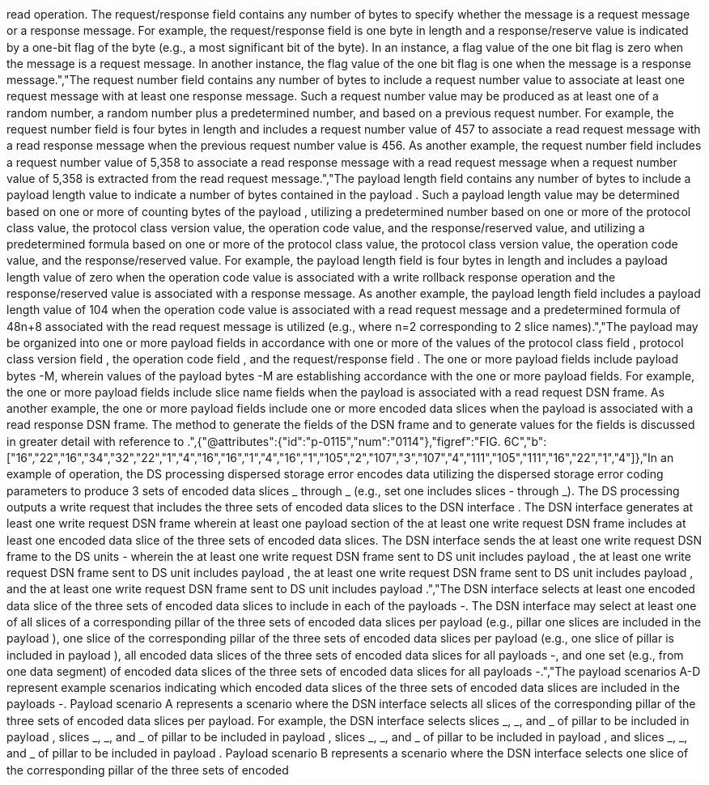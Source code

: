 read operation. The request\/response field  contains any number of bytes to specify whether the message is a request message or a response message. For example, the request\/response field  is one byte in length and a response\/reserve value is indicated by a one-bit flag of the byte (e.g., a most significant bit of the byte). In an instance, a flag value of the one bit flag is zero when the message is a request message. In another instance, the flag value of the one bit flag is one when the message is a response message.","The request number field  contains any number of bytes to include a request number value to associate at least one request message with at least one response message. Such a request number value may be produced as at least one of a random number, a random number plus a predetermined number, and based on a previous request number. For example, the request number field  is four bytes in length and includes a request number value of 457 to associate a read request message with a read response message when the previous request number value is 456. As another example, the request number field  includes a request number value of 5,358 to associate a read response message with a read request message when a request number value of 5,358 is extracted from the read request message.","The payload length field  contains any number of bytes to include a payload length value to indicate a number of bytes contained in the payload . Such a payload length value may be determined based on one or more of counting bytes of the payload , utilizing a predetermined number based on one or more of the protocol class value, the protocol class version value, the operation code value, and the response\/reserved value, and utilizing a predetermined formula based on one or more of the protocol class value, the protocol class version value, the operation code value, and the response\/reserved value. For example, the payload length field  is four bytes in length and includes a payload length value of zero when the operation code value is associated with a write rollback response operation and the response\/reserved value is associated with a response message. As another example, the payload length field  includes a payload length value of 104 when the operation code value is associated with a read request message and a predetermined formula of 48n+8 associated with the read request message is utilized (e.g., where n=2 corresponding to 2 slice names).","The payload  may be organized into one or more payload fields in accordance with one or more of the values of the protocol class field , protocol class version field , the operation code field , and the request\/response field . The one or more payload fields include payload bytes -M, wherein values of the payload bytes -M are establishing accordance with the one or more payload fields. For example, the one or more payload fields include slice name fields when the payload  is associated with a read request DSN frame. As another example, the one or more payload fields include one or more encoded data slices when the payload  is associated with a read response DSN frame. The method to generate the fields of the DSN frame and to generate values for the fields is discussed in greater detail with reference to .",{"@attributes":{"id":"p-0115","num":"0114"},"figref":"FIG. 6C","b":["16","22","16","34","32","22","1","4","16","16","1","4","16","1","105","2","107","3","107","4","111","105","111","16","22","1","4"]},"In an example of operation, the DS processing  dispersed storage error encodes data utilizing the dispersed storage error coding parameters to produce 3 sets of encoded data slices _ through _ (e.g., set one includes slices - through _). The DS processing  outputs a write request that includes the three sets of encoded data slices to the DSN interface . The DSN interface  generates at least one write request DSN frame wherein at least one payload section of the at least one write request DSN frame includes at least one encoded data slice of the three sets of encoded data slices. The DSN interface  sends the at least one write request DSN frame to the DS units - wherein the at least one write request DSN frame sent to DS unit  includes payload , the at least one write request DSN frame sent to DS unit  includes payload , the at least one write request DSN frame sent to DS unit  includes payload , and the at least one write request DSN frame sent to DS unit  includes payload .","The DSN interface  selects at least one encoded data slice of the three sets of encoded data slices to include in each of the payloads -. The DSN interface  may select at least one of all slices of a corresponding pillar of the three sets of encoded data slices per payload (e.g., pillar one slices are included in the payload ), one slice of the corresponding pillar of the three sets of encoded data slices per payload (e.g., one slice of pillar  is included in payload ), all encoded data slices of the three sets of encoded data slices for all payloads -, and one set (e.g., from one data segment) of encoded data slices of the three sets of encoded data slices for all payloads -.","The payload scenarios A-D represent example scenarios indicating which encoded data slices of the three sets of encoded data slices are included in the payloads -. Payload scenario A represents a scenario where the DSN interface  selects all slices of the corresponding pillar of the three sets of encoded data slices per payload. For example, the DSN interface  selects slices _, _, and _ of pillar  to be included in payload , slices _, _, and _ of pillar  to be included in payload , slices _, _, and _ of pillar  to be included in payload , and slices _, _, and _ of pillar  to be included in payload . Payload scenario B represents a scenario where the DSN interface  selects one slice of the corresponding pillar of the three sets of encoded
